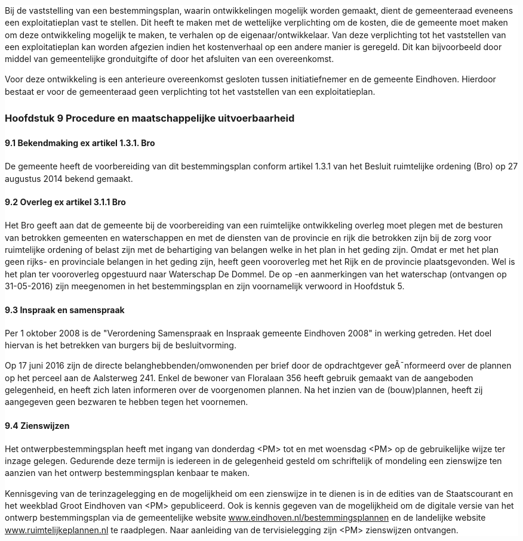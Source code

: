 Bij de vaststelling van een bestemmingsplan, waarin ontwikkelingen mogelijk worden gemaakt, dient de gemeenteraad eveneens een exploitatieplan vast te stellen. Dit heeft te maken met de wettelijke verplichting om de kosten, die de gemeente moet maken om deze ontwikkeling mogelijk te maken, te verhalen op de eigenaar/ontwikkelaar. Van deze verplichting tot het vaststellen van een exploitatieplan kan worden afgezien indien het kostenverhaal op een andere manier is geregeld. Dit kan bijvoorbeeld door middel van gemeentelijke gronduitgifte of door het afsluiten van een overeenkomst.

Voor deze ontwikkeling is een anterieure overeenkomst gesloten tussen initiatiefnemer en de gemeente Eindhoven. Hierdoor bestaat er voor de gemeenteraad geen verplichting tot het vaststellen van een exploitatieplan.

### Hoofdstuk 9 Procedure en maatschappelijke uitvoerbaarheid

#### 9\.1 Bekendmaking ex artikel 1\.3\.1\. Bro

De gemeente heeft de voorbereiding van dit bestemmingsplan conform artikel 1\.3\.1 van het Besluit ruimtelijke ordening (Bro) op 27 augustus 2014 bekend gemaakt.

#### 9\.2 Overleg ex artikel 3\.1\.1 Bro

Het Bro geeft aan dat de gemeente bij de voorbereiding van een ruimtelijke ontwikkeling overleg moet plegen met de besturen van betrokken gemeenten en waterschappen en met de diensten van de provincie en rijk die betrokken zijn bij de zorg voor ruimtelijke ordening of belast zijn met de behartiging van belangen welke in het plan in het geding zijn. Omdat er met het plan geen rijks\- en provinciale belangen in het geding zijn, heeft geen vooroverleg met het Rijk en de provincie plaatsgevonden. Wel is het plan ter vooroverleg opgestuurd naar Waterschap De Dommel. De op \-en aanmerkingen van het waterschap (ontvangen op 31\-05\-2016\) zijn meegenomen in het bestemmingsplan en zijn voornamelijk verwoord in Hoofdstuk 5.

#### 9\.3 Inspraak en samenspraak

Per 1 oktober 2008 is de "Verordening Samenspraak en Inspraak gemeente Eindhoven 2008" in werking getreden. Het doel hiervan is het betrekken van burgers bij de besluitvorming.

Op 17 juni 2016 zijn de directe belanghebbenden/omwonenden per brief door de opdrachtgever geÃ¯nformeerd over de plannen op het perceel aan de Aalsterweg 241\. Enkel de bewoner van Floralaan 356 heeft gebruik gemaakt van de aangeboden gelegenheid, en heeft zich laten informeren over de voorgenomen plannen. Na het inzien van de (bouw)plannen, heeft zij aangegeven geen bezwaren te hebben tegen het voornemen.

#### 9\.4 Zienswijzen

Het ontwerpbestemmingsplan heeft met ingang van donderdag \<PM\> tot en met woensdag \<PM\> op de gebruikelijke wijze ter inzage gelegen. Gedurende deze termijn is iedereen in de gelegenheid gesteld om schriftelijk of mondeling een zienswijze ten aanzien van het ontwerp bestemmingsplan kenbaar te maken.

Kennisgeving van de terinzagelegging en de mogelijkheid om een zienswijze in te dienen is in de edities van de Staatscourant en het weekblad Groot Eindhoven van \<PM\> gepubliceerd. Ook is kennis gegeven van de mogelijkheid om de digitale versie van het ontwerp bestemmingsplan via de gemeentelijke website www.eindhoven.nl/bestemmingsplannen en de landelijke website www.ruimtelijkeplannen.nl te raadplegen. Naar aanleiding van de tervisielegging zijn \<PM\> zienswijzen ontvangen.